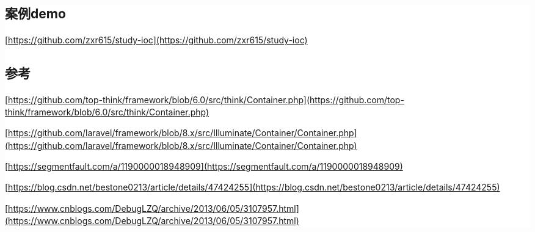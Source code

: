 

## 案例demo

[https://github.com/zxr615/study-ioc](https://github.com/zxr615/study-ioc)



## 参考

[https://github.com/top-think/framework/blob/6.0/src/think/Container.php](https://github.com/top-think/framework/blob/6.0/src/think/Container.php)

[https://github.com/laravel/framework/blob/8.x/src/Illuminate/Container/Container.php](https://github.com/laravel/framework/blob/8.x/src/Illuminate/Container/Container.php)

[https://segmentfault.com/a/1190000018948909](https://segmentfault.com/a/1190000018948909)

[https://blog.csdn.net/bestone0213/article/details/47424255](https://blog.csdn.net/bestone0213/article/details/47424255)

[https://www.cnblogs.com/DebugLZQ/archive/2013/06/05/3107957.html](https://www.cnblogs.com/DebugLZQ/archive/2013/06/05/3107957.html)

